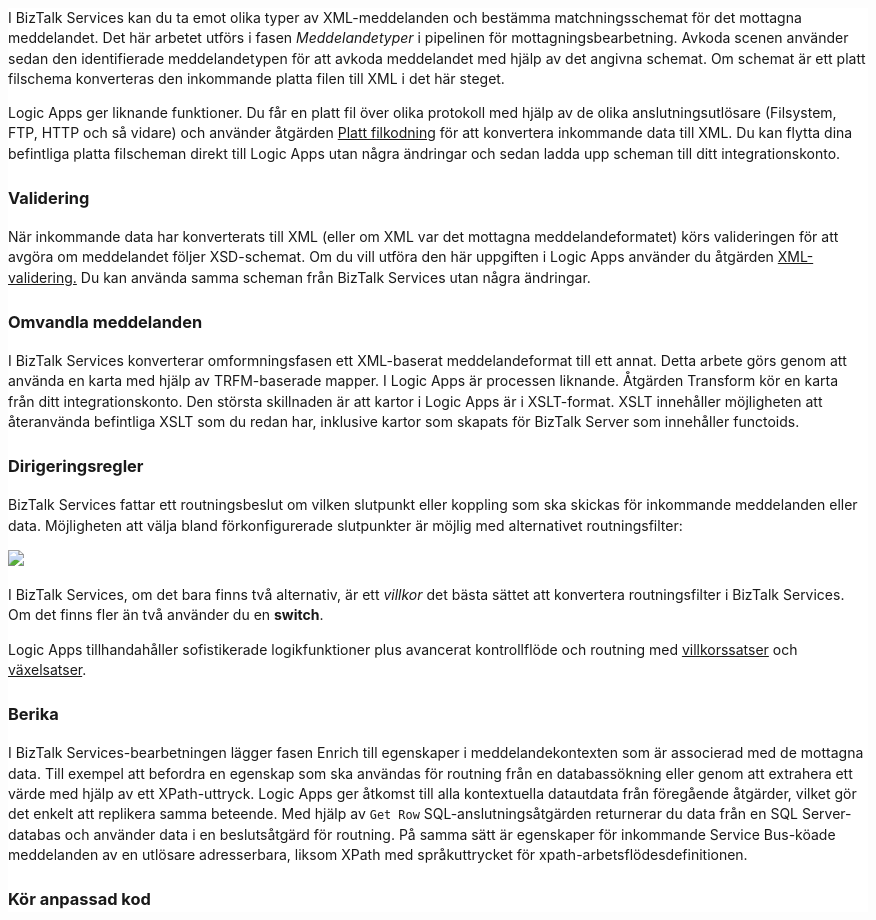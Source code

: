 I BizTalk Services kan du ta emot olika typer av XML-meddelanden och bestämma matchningsschemat för det mottagna meddelandet. Det här arbetet utförs i fasen *Meddelandetyper* i pipelinen för mottagningsbearbetning. Avkoda scenen använder sedan den identifierade meddelandetypen för att avkoda meddelandet med hjälp av det angivna schemat. Om schemat är ett platt filschema konverteras den inkommande platta filen till XML i det här steget. 

Logic Apps ger liknande funktioner. Du får en platt fil över olika protokoll med hjälp av de olika anslutningsutlösare (Filsystem, FTP, HTTP och så vidare) och använder åtgärden [Platt filkodning](../logic-apps/logic-apps-enterprise-integration-flatfile.md) för att konvertera inkommande data till XML. Du kan flytta dina befintliga platta filscheman direkt till Logic Apps utan några ändringar och sedan ladda upp scheman till ditt integrationskonto.

### <a name="validation"></a>Validering

När inkommande data har konverterats till XML (eller om XML var det mottagna meddelandeformatet) körs valideringen för att avgöra om meddelandet följer XSD-schemat. Om du vill utföra den här uppgiften i Logic Apps använder du åtgärden [XML-validering.](../logic-apps/logic-apps-enterprise-integration-xml-validation.md) Du kan använda samma scheman från BizTalk Services utan några ändringar.

### <a name="transform-messages"></a>Omvandla meddelanden

I BizTalk Services konverterar omformningsfasen ett XML-baserat meddelandeformat till ett annat. Detta arbete görs genom att använda en karta med hjälp av TRFM-baserade mapper. I Logic Apps är processen liknande. Åtgärden Transform kör en karta från ditt integrationskonto. Den största skillnaden är att kartor i Logic Apps är i XSLT-format. XSLT innehåller möjligheten att återanvända befintliga XSLT som du redan har, inklusive kartor som skapats för BizTalk Server som innehåller functoids. 

### <a name="routing-rules"></a>Dirigeringsregler

BizTalk Services fattar ett routningsbeslut om vilken slutpunkt eller koppling som ska skickas för inkommande meddelanden eller data. Möjligheten att välja bland förkonfigurerade slutpunkter är möjlig med alternativet routningsfilter:

![](media/logic-apps-move-from-mabs/route-filter.png)

I BizTalk Services, om det bara finns två alternativ, är ett *villkor* det bästa sättet att konvertera routningsfilter i BizTalk Services. Om det finns fler än två använder du en **switch**.

Logic Apps tillhandahåller sofistikerade logikfunktioner plus avancerat kontrollflöde och routning med [villkorssatser](../logic-apps/logic-apps-control-flow-conditional-statement.md) och [växelsatser](../logic-apps/logic-apps-control-flow-switch-statement.md).

### <a name="enrich"></a>Berika

I BizTalk Services-bearbetningen lägger fasen Enrich till egenskaper i meddelandekontexten som är associerad med de mottagna data. Till exempel att befordra en egenskap som ska användas för routning från en databassökning eller genom att extrahera ett värde med hjälp av ett XPath-uttryck. Logic Apps ger åtkomst till alla kontextuella datautdata från föregående åtgärder, vilket gör det enkelt att replikera samma beteende. Med hjälp av `Get Row` SQL-anslutningsåtgärden returnerar du data från en SQL Server-databas och använder data i en beslutsåtgärd för routning. På samma sätt är egenskaper för inkommande Service Bus-köade meddelanden av en utlösare adresserbara, liksom XPath med språkuttrycket för xpath-arbetsflödesdefinitionen.

### <a name="run-custom-code"></a>Kör anpassad kod
